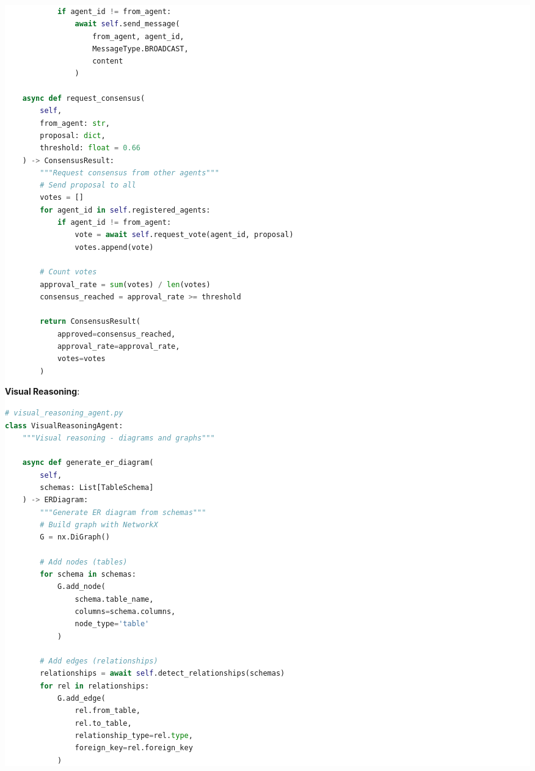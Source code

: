 ```python
            if agent_id != from_agent:
                await self.send_message(
                    from_agent, agent_id,
                    MessageType.BROADCAST,
                    content
                )

    async def request_consensus(
        self,
        from_agent: str,
        proposal: dict,
        threshold: float = 0.66
    ) -> ConsensusResult:
        """Request consensus from other agents"""
        # Send proposal to all
        votes = []
        for agent_id in self.registered_agents:
            if agent_id != from_agent:
                vote = await self.request_vote(agent_id, proposal)
                votes.append(vote)

        # Count votes
        approval_rate = sum(votes) / len(votes)
        consensus_reached = approval_rate >= threshold

        return ConsensusResult(
            approved=consensus_reached,
            approval_rate=approval_rate,
            votes=votes
        )
```

**Visual Reasoning**:

```python
# visual_reasoning_agent.py
class VisualReasoningAgent:
    """Visual reasoning - diagrams and graphs"""

    async def generate_er_diagram(
        self,
        schemas: List[TableSchema]
    ) -> ERDiagram:
        """Generate ER diagram from schemas"""
        # Build graph with NetworkX
        G = nx.DiGraph()

        # Add nodes (tables)
        for schema in schemas:
            G.add_node(
                schema.table_name,
                columns=schema.columns,
                node_type='table'
            )

        # Add edges (relationships)
        relationships = await self.detect_relationships(schemas)
        for rel in relationships:
            G.add_edge(
                rel.from_table,
                rel.to_table,
                relationship_type=rel.type,
                foreign_key=rel.foreign_key
            )
```